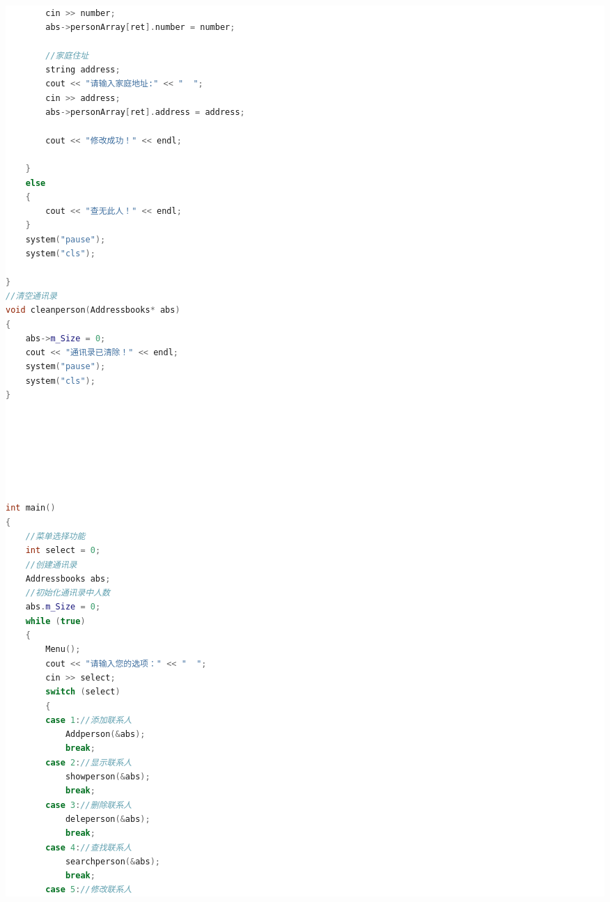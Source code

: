 ```c++
		cin >> number;
		abs->personArray[ret].number = number;

		//家庭住址
		string address;
		cout << "请输入家庭地址:" << "  ";
		cin >> address;
		abs->personArray[ret].address = address;

		cout << "修改成功！" << endl;

	}
	else
	{
		cout << "查无此人！" << endl;
	}
	system("pause");
	system("cls");

}
//清空通讯录
void cleanperson(Addressbooks* abs)
{
	abs->m_Size = 0;
	cout << "通讯录已清除！" << endl;
	system("pause");
	system("cls");
}







int main()
{
	//菜单选择功能
	int select = 0;
	//创建通讯录
	Addressbooks abs;
	//初始化通讯录中人数
	abs.m_Size = 0;
	while (true)
	{
		Menu();
		cout << "请输入您的选项：" << "  ";
		cin >> select;
		switch (select)
		{
		case 1://添加联系人
			Addperson(&abs);
			break;
		case 2://显示联系人
			showperson(&abs);
			break;
		case 3://删除联系人
			deleperson(&abs);
			break;
		case 4://查找联系人
			searchperson(&abs);
			break;
		case 5://修改联系人
```